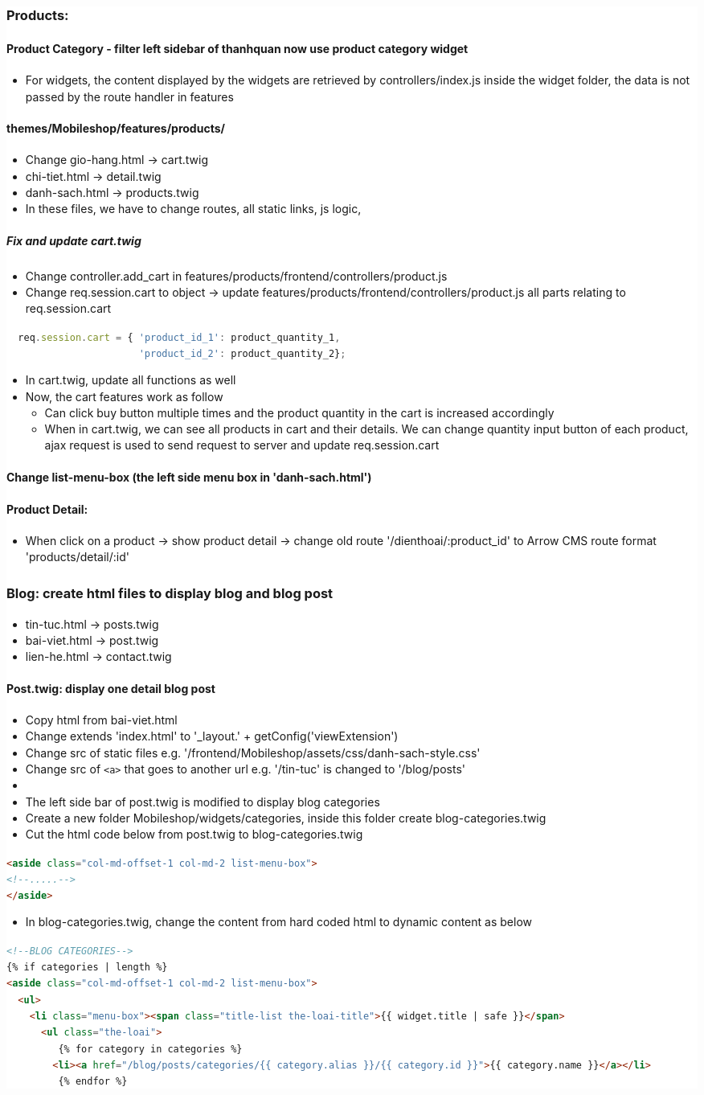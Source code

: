 ### Products: 
#### Product Category - filter left sidebar of thanhquan now use product category widget
* For widgets, the content displayed by the widgets are retrieved by controllers/index.js inside the widget folder, the data is not passed by the route handler in features

#### themes/Mobileshop/features/products/
* Change gio-hang.html -> cart.twig
* chi-tiet.html -> detail.twig
* danh-sach.html -> products.twig
* In these files, we have to change routes, all static links, js logic,

##### Fix and update cart.twig
* Change controller.add_cart in features/products/frontend/controllers/product.js
* Change req.session.cart to object -> update features/products/frontend/controllers/product.js all parts relating to req.session.cart
```js
  req.session.cart = { 'product_id_1': product_quantity_1,
                       'product_id_2': product_quantity_2};
```

* In cart.twig, update all functions as well 
* Now, the cart features work as follow
  * Can click buy button multiple times and the product quantity in the cart is increased accordingly
  * When in cart.twig, we can see all products in cart and their details. We can change quantity input button of each product, ajax request is used to send request to server and update req.session.cart

#### Change list-menu-box (the left side menu box in 'danh-sach.html') 
#### Product Detail:
* When click on a product -> show product detail -> change old route '/dienthoai/:product_id' to Arrow CMS route format 'products/detail/:id'

### Blog: create html files to display blog and blog post
* tin-tuc.html -> posts.twig
* bai-viet.html -> post.twig
* lien-he.html -> contact.twig 

#### Post.twig: display one detail blog post 
* Copy html from bai-viet.html
* Change extends 'index.html' to '_layout.' + getConfig('viewExtension')
* Change src of static files e.g. '/frontend/Mobileshop/assets/css/danh-sach-style.css'
* Change src of `<a>` that goes to another url e.g. '/tin-tuc' is changed to '/blog/posts'
* 
* The left side bar of post.twig is modified to display blog categories 
* Create a new folder Mobileshop/widgets/categories, inside this folder create blog-categories.twig
* Cut the html code below from post.twig to blog-categories.twig
```html
<aside class="col-md-offset-1 col-md-2 list-menu-box">
<!--.....-->
</aside>
```
* In blog-categories.twig, change the content from hard coded html to dynamic content as below
```html
<!--BLOG CATEGORIES-->
{% if categories | length %}
<aside class="col-md-offset-1 col-md-2 list-menu-box">
  <ul>
    <li class="menu-box"><span class="title-list the-loai-title">{{ widget.title | safe }}</span>
      <ul class="the-loai">
         {% for category in categories %}
        <li><a href="/blog/posts/categories/{{ category.alias }}/{{ category.id }}">{{ category.name }}</a></li>
         {% endfor %}
```